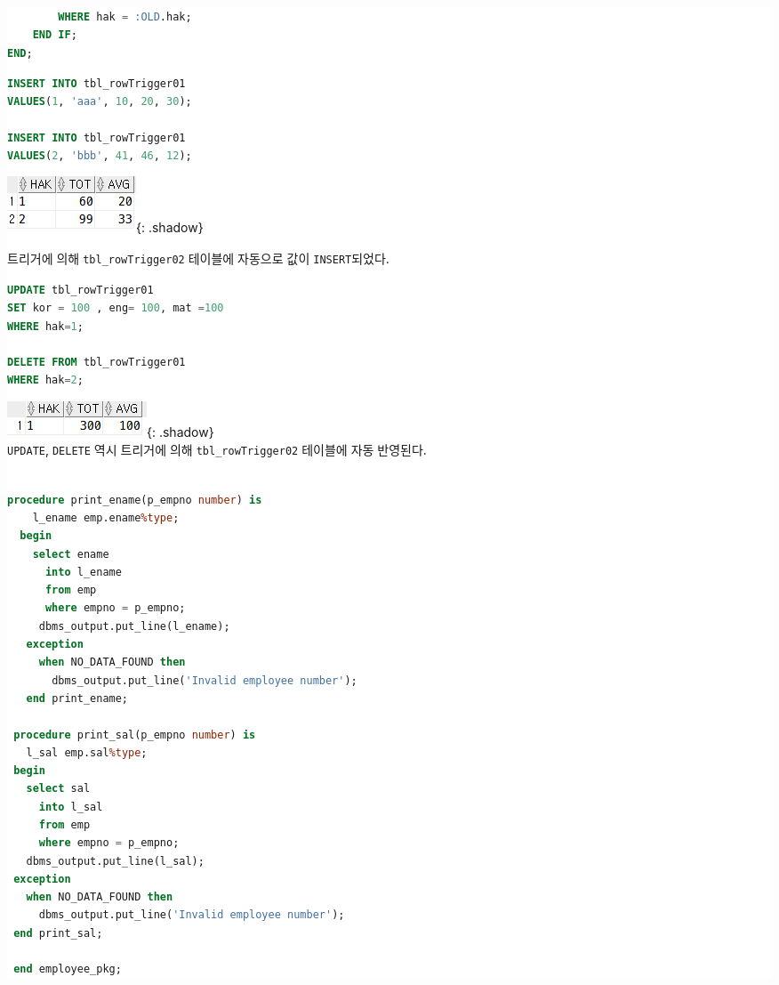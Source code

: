 ```sql
        WHERE hak = :OLD.hak;
    END IF; 
END;
```



```sql
INSERT INTO tbl_rowTrigger01
VALUES(1, 'aaa', 10, 20, 30);

INSERT INTO tbl_rowTrigger01
VALUES(2, 'bbb', 41, 46, 12);
```
![image10](/assets/DB/days16/image10.png){: .shadow}  

트리거에 의해 `tbl_rowTrigger02` 테이블에 자동으로 값이 `INSERT`되었다.  

```sql
UPDATE tbl_rowTrigger01
SET kor = 100 , eng= 100, mat =100
WHERE hak=1;

DELETE FROM tbl_rowTrigger01
WHERE hak=2;
```
![image11](/assets/DB/days16/image11.png){: .shadow}  
`UPDATE`, `DELETE` 역시 트리거에 의해 `tbl_rowTrigger02` 테이블에 자동 반영된다.  
 
```SQL
procedure print_ename(p_empno number) is 
    l_ename emp.ename%type; 
  begin 
    select ename 
      into l_ename 
      from emp 
      where empno = p_empno; 
     dbms_output.put_line(l_ename); 
   exception 
     when NO_DATA_FOUND then 
       dbms_output.put_line('Invalid employee number'); 
   end print_ename; 

 procedure print_sal(p_empno number) is 
   l_sal emp.sal%type; 
 begin 
   select sal 
     into l_sal 
     from emp 
     where empno = p_empno; 
   dbms_output.put_line(l_sal); 
 exception 
   when NO_DATA_FOUND then 
     dbms_output.put_line('Invalid employee number'); 
 end print_sal; 

 end employee_pkg; 
```
